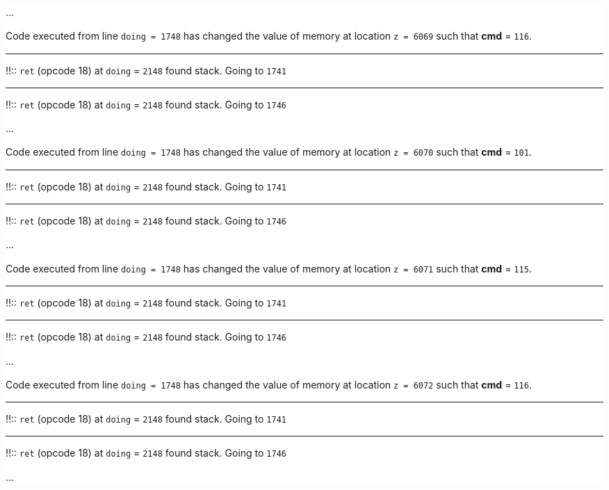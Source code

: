  
...
 
Code executed from line `doing = 1748` has changed the value of memory at location `z = 6069` such that **cmd** = `116`.
 
 
---
 
!!:: `ret` (opcode 18) at `doing` = `2148` found stack. Going to `1741`
 
 
---
 
!!:: `ret` (opcode 18) at `doing` = `2148` found stack. Going to `1746`
 
 
...
 
Code executed from line `doing = 1748` has changed the value of memory at location `z = 6070` such that **cmd** = `101`.
 
 
---
 
!!:: `ret` (opcode 18) at `doing` = `2148` found stack. Going to `1741`
 
 
---
 
!!:: `ret` (opcode 18) at `doing` = `2148` found stack. Going to `1746`
 
 
...
 
Code executed from line `doing = 1748` has changed the value of memory at location `z = 6071` such that **cmd** = `115`.
 
 
---
 
!!:: `ret` (opcode 18) at `doing` = `2148` found stack. Going to `1741`
 
 
---
 
!!:: `ret` (opcode 18) at `doing` = `2148` found stack. Going to `1746`
 
 
...
 
Code executed from line `doing = 1748` has changed the value of memory at location `z = 6072` such that **cmd** = `116`.
 
 
---
 
!!:: `ret` (opcode 18) at `doing` = `2148` found stack. Going to `1741`
 
 
---
 
!!:: `ret` (opcode 18) at `doing` = `2148` found stack. Going to `1746`
 
 
...
 